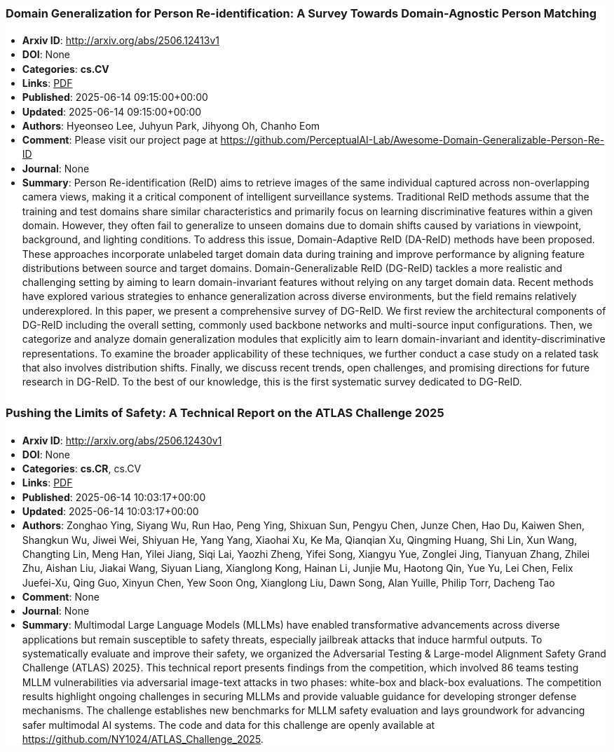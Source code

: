 

### Domain Generalization for Person Re-identification: A Survey Towards Domain-Agnostic Person Matching
- **Arxiv ID**: http://arxiv.org/abs/2506.12413v1
- **DOI**: None
- **Categories**: **cs.CV**
- **Links**: [PDF](http://arxiv.org/pdf/2506.12413v1)
- **Published**: 2025-06-14 09:15:00+00:00
- **Updated**: 2025-06-14 09:15:00+00:00
- **Authors**: Hyeonseo Lee, Juhyun Park, Jihyong Oh, Chanho Eom
- **Comment**: Please visit our project page at
  https://github.com/PerceptualAI-Lab/Awesome-Domain-Generalizable-Person-Re-ID
- **Journal**: None
- **Summary**: Person Re-identification (ReID) aims to retrieve images of the same individual captured across non-overlapping camera views, making it a critical component of intelligent surveillance systems. Traditional ReID methods assume that the training and test domains share similar characteristics and primarily focus on learning discriminative features within a given domain. However, they often fail to generalize to unseen domains due to domain shifts caused by variations in viewpoint, background, and lighting conditions. To address this issue, Domain-Adaptive ReID (DA-ReID) methods have been proposed. These approaches incorporate unlabeled target domain data during training and improve performance by aligning feature distributions between source and target domains. Domain-Generalizable ReID (DG-ReID) tackles a more realistic and challenging setting by aiming to learn domain-invariant features without relying on any target domain data. Recent methods have explored various strategies to enhance generalization across diverse environments, but the field remains relatively underexplored. In this paper, we present a comprehensive survey of DG-ReID. We first review the architectural components of DG-ReID including the overall setting, commonly used backbone networks and multi-source input configurations. Then, we categorize and analyze domain generalization modules that explicitly aim to learn domain-invariant and identity-discriminative representations. To examine the broader applicability of these techniques, we further conduct a case study on a related task that also involves distribution shifts. Finally, we discuss recent trends, open challenges, and promising directions for future research in DG-ReID. To the best of our knowledge, this is the first systematic survey dedicated to DG-ReID.



### Pushing the Limits of Safety: A Technical Report on the ATLAS Challenge 2025
- **Arxiv ID**: http://arxiv.org/abs/2506.12430v1
- **DOI**: None
- **Categories**: **cs.CR**, cs.CV
- **Links**: [PDF](http://arxiv.org/pdf/2506.12430v1)
- **Published**: 2025-06-14 10:03:17+00:00
- **Updated**: 2025-06-14 10:03:17+00:00
- **Authors**: Zonghao Ying, Siyang Wu, Run Hao, Peng Ying, Shixuan Sun, Pengyu Chen, Junze Chen, Hao Du, Kaiwen Shen, Shangkun Wu, Jiwei Wei, Shiyuan He, Yang Yang, Xiaohai Xu, Ke Ma, Qianqian Xu, Qingming Huang, Shi Lin, Xun Wang, Changting Lin, Meng Han, Yilei Jiang, Siqi Lai, Yaozhi Zheng, Yifei Song, Xiangyu Yue, Zonglei Jing, Tianyuan Zhang, Zhilei Zhu, Aishan Liu, Jiakai Wang, Siyuan Liang, Xianglong Kong, Hainan Li, Junjie Mu, Haotong Qin, Yue Yu, Lei Chen, Felix Juefei-Xu, Qing Guo, Xinyun Chen, Yew Soon Ong, Xianglong Liu, Dawn Song, Alan Yuille, Philip Torr, Dacheng Tao
- **Comment**: None
- **Journal**: None
- **Summary**: Multimodal Large Language Models (MLLMs) have enabled transformative advancements across diverse applications but remain susceptible to safety threats, especially jailbreak attacks that induce harmful outputs. To systematically evaluate and improve their safety, we organized the Adversarial Testing & Large-model Alignment Safety Grand Challenge (ATLAS) 2025}. This technical report presents findings from the competition, which involved 86 teams testing MLLM vulnerabilities via adversarial image-text attacks in two phases: white-box and black-box evaluations. The competition results highlight ongoing challenges in securing MLLMs and provide valuable guidance for developing stronger defense mechanisms. The challenge establishes new benchmarks for MLLM safety evaluation and lays groundwork for advancing safer multimodal AI systems. The code and data for this challenge are openly available at https://github.com/NY1024/ATLAS_Challenge_2025.
